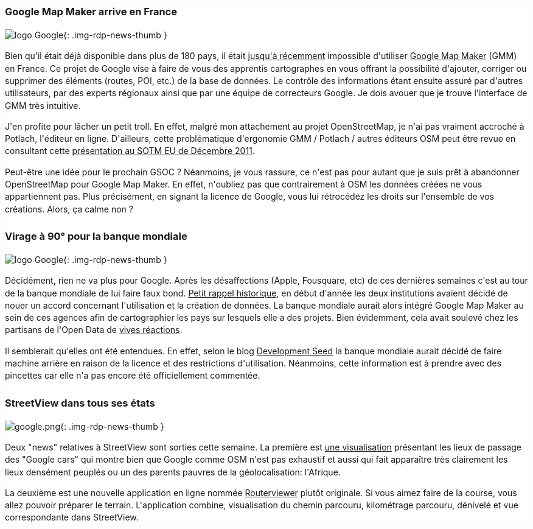 ### Google Map Maker arrive en France

![logo Google](https://cdn.geotribu.fr/img/logos-icones/entreprises_association/google/google.webp "logo Google"){: .img-rdp-news-thumb }

Bien qu'il était déjà disponible dans plus de 180 pays, il était [jusqu'à récemment](http://googlefrance.blogspot.fr/2012/03/laissez-vous-seduire-par-google-map.html) impossible d'utiliser [Google Map Maker](http://www.google.fr/mapmaker) (GMM) en France. Ce projet de Google vise à faire de vous des apprentis cartographes en vous offrant la possibilité d'ajouter, corriger ou supprimer des éléments (routes, POI, etc.) de la base de données. Le contrôle des informations étant ensuite assuré par d'autres utilisateurs, par des experts régionaux ainsi que par une équipe de correcteurs Google. Je dois avouer que je trouve l'interface de GMM très intuitive.

J'en profite pour lâcher un petit troll. En effet, malgré mon attachement au projet OpenStreetMap, je n'ai pas vraiment accroché à Potlach, l'éditeur en ligne. D'ailleurs, cette problématique d'ergonomie GMM / Potlach / autres éditeurs OSM peut être revue en consultant cette [présentation au SOTM EU de Décembre 2011](https://www.slideshare.net/petzlux/sotmeu-2011-osm-potlatch2-usability-evaluation).

Peut-être une idée pour le prochain GSOC ? Néanmoins, je vous rassure, ce n'est pas pour autant que je suis prêt à abandonner OpenStreetMap pour Google Map Maker. En effet, n'oubliez pas que contrairement à OSM les données créées ne vous appartiennent pas. Plus précisément, en signant la licence de Google, vous lui rétrocédez les droits sur l'ensemble de vos créations. Alors, ça calme non ?

### Virage à 90° pour la banque mondiale

![logo Google](https://cdn.geotribu.fr/img/logos-icones/entreprises_association/google/google.webp "logo Google"){: .img-rdp-news-thumb }

Décidément, rien ne va plus pour Google. Après les désaffections (Apple, Fousquare, etc) de ces dernières semaines c'est au tour de la banque mondiale de lui faire faux bond. [Petit rappel historique](http://web.worldbank.org/WBSITE/EXTERNAL/NEWS/0,,contentMDK:23088022~pagePK:34370~piPK:34424~theSitePK:4607,00.html), en début d'année les deux institutions avaient décidé de nouer un accord concernant l'utilisation et la création de données. La banque mondiale aurait alors intégré Google Map Maker au sein de ces agences afin de cartographier les pays sur lesquels elle a des projets. Bien évidemment, cela avait soulevé chez les partisans de l'Open Data de [vives réactions](http://techpresident.com/news/21709/google-world-bank-deal-ask-too-much-crowd).

Il semblerait qu'elles ont été entendues. En effet, selon le blog [Development Seed](http://developmentseed.org/blog/2012/mar/19/world-bank-open-geo-data/) la banque mondiale aurait décidé de faire machine arrière en raison de la licence et des restrictions d'utilisation. Néanmoins, cette information est à prendre avec des pincettes car elle n'a pas encore été officiellement commentée.

### StreetView dans tous ses états

![google.png](https://cdn.geotribu.fr/img/logos-icones/entreprises_association/google/street_view_car.jpg){: .img-rdp-news-thumb }

Deux "news" relatives à StreetView sont sorties cette semaine. La première est [une visualisation](http://strabic.fr/Street-Views-ou-sont-passees-les.html) présentant les lieux de passage des "Google cars" qui montre bien que Google comme OSM n'est pas exhaustif et aussi qui fait apparaître très clairement les lieux densément peuplés ou un des parents pauvres de la géolocalisation: l'Afrique.

La deuxième est une nouvelle application en ligne nommée [Routerviewer](http://www.routeviewer.com/) plutôt originale. Si vous aimez faire de la course, vous allez pouvoir préparer le terrain. L'application combine, visualisation du chemin parcouru, kilométrage parcouru, dénivelé et vue correspondante dans StreetView.
